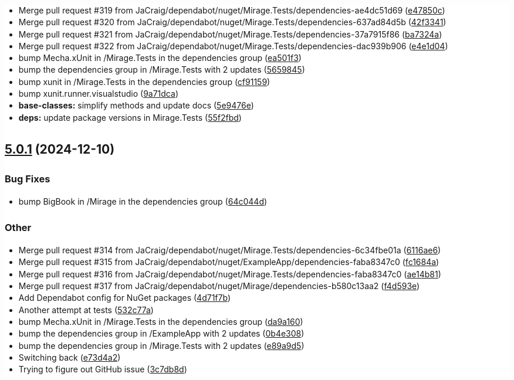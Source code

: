 * Merge pull request #319 from JaCraig/dependabot/nuget/Mirage.Tests/dependencies-ae4dc51d69 ([e47850c](https://www.github.com/JaCraig/Mirage/commit/e47850c7a1ea68b4fae34815132030b30be0bf27))
* Merge pull request #320 from JaCraig/dependabot/nuget/Mirage.Tests/dependencies-637ad84d5b ([42f3341](https://www.github.com/JaCraig/Mirage/commit/42f33418a1552d7968ecef964b5c8b7e3b890633))
* Merge pull request #321 from JaCraig/dependabot/nuget/Mirage.Tests/dependencies-37a7915f86 ([ba7324a](https://www.github.com/JaCraig/Mirage/commit/ba7324a05248f80c67b797e2a4e9e512596c44da))
* Merge pull request #322 from JaCraig/dependabot/nuget/Mirage.Tests/dependencies-dac939b906 ([e4e1d04](https://www.github.com/JaCraig/Mirage/commit/e4e1d04f5fe010cc4689ff7dc7a8227b1da889dc))
* bump Mecha.xUnit in /Mirage.Tests in the dependencies group ([ea501f3](https://www.github.com/JaCraig/Mirage/commit/ea501f384faddd6244c90084f285c674961160a6))
* bump the dependencies group in /Mirage.Tests with 2 updates ([5659845](https://www.github.com/JaCraig/Mirage/commit/5659845f9778a3bae83c4b74a7b6a688bd7a21ac))
* bump xunit in /Mirage.Tests in the dependencies group ([cf91159](https://www.github.com/JaCraig/Mirage/commit/cf9115998674cf642a800f281afa86ff77abfea5))
* bump xunit.runner.visualstudio ([9a71dca](https://www.github.com/JaCraig/Mirage/commit/9a71dca5df33d1cdcfd5855aee4c11a2a68d2208))
* **base-classes:** simplify methods and update docs ([5e9476e](https://www.github.com/JaCraig/Mirage/commit/5e9476e9c2566f7e7f8176342996cff6641cca0a))
* **deps:** update package versions in Mirage.Tests ([55f2fbd](https://www.github.com/JaCraig/Mirage/commit/55f2fbd5abbe78f1f386942243bcc8c1993638fc))

<a name="5.0.1"></a>
## [5.0.1](https://www.github.com/JaCraig/Mirage/releases/tag/v5.0.1) (2024-12-10)

### Bug Fixes

* bump BigBook in /Mirage in the dependencies group ([64c044d](https://www.github.com/JaCraig/Mirage/commit/64c044d31fa346a53207711a9493eb1c9a420ac1))

### Other

* Merge pull request #314 from JaCraig/dependabot/nuget/Mirage.Tests/dependencies-6c34fbe01a ([6116ae6](https://www.github.com/JaCraig/Mirage/commit/6116ae6b3bd62ae10220c019c62a3e838006b64e))
* Merge pull request #315 from JaCraig/dependabot/nuget/ExampleApp/dependencies-faba8347c0 ([fc1684a](https://www.github.com/JaCraig/Mirage/commit/fc1684a0e6f82f344df14c9f8c68b98ff2207b8a))
* Merge pull request #316 from JaCraig/dependabot/nuget/Mirage.Tests/dependencies-faba8347c0 ([ae14b81](https://www.github.com/JaCraig/Mirage/commit/ae14b81e0620df4b6f710d8f0c701cfb1e365c9e))
* Merge pull request #317 from JaCraig/dependabot/nuget/Mirage/dependencies-b580c13aa2 ([f4d593e](https://www.github.com/JaCraig/Mirage/commit/f4d593e8450c3f5e0e6115c25076576185aa89bd))
* Add Dependabot config for NuGet packages ([4d71f7b](https://www.github.com/JaCraig/Mirage/commit/4d71f7b2a18061697d90cf45e41cf535965b80a4))
* Another attempt at tests ([532c77a](https://www.github.com/JaCraig/Mirage/commit/532c77a5f6245b1c8fbd57314f91517088f409cc))
* bump Mecha.xUnit in /Mirage.Tests in the dependencies group ([da9a160](https://www.github.com/JaCraig/Mirage/commit/da9a1609a9862c4815601f10a31187126c2723a2))
* bump the dependencies group in /ExampleApp with 2 updates ([0b4e308](https://www.github.com/JaCraig/Mirage/commit/0b4e3087fabc134c39cb73467e9aaebc5fa1d4c9))
* bump the dependencies group in /Mirage.Tests with 2 updates ([e89a9d5](https://www.github.com/JaCraig/Mirage/commit/e89a9d5c1c28e9d6ad6dba84d0dd574fb09cd219))
* Switching back ([e73d4a2](https://www.github.com/JaCraig/Mirage/commit/e73d4a255aaa76aedb3cc7bc25c6c88825afbe6c))
* Trying to figure out GitHub issue ([3c7db8d](https://www.github.com/JaCraig/Mirage/commit/3c7db8d89946fe7a46601db17f75453422be648b))
